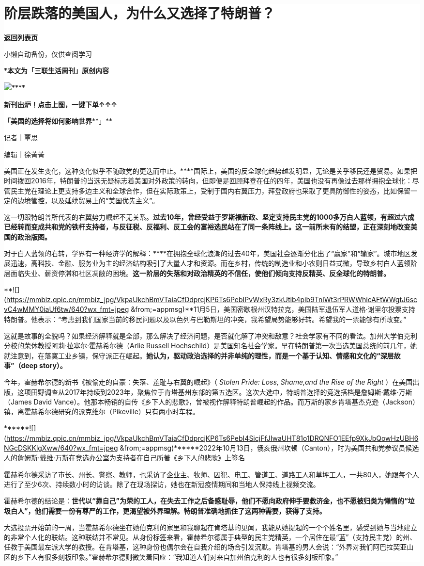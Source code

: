 # 阶层跌落的美国人，为什么又选择了特朗普？

[**返回列表页**](/gzh/三联生活周刊)

小懒自动备份，仅供查阅学习

***本文为「三联生活周刊」原创内容**

[![](https://mmbiz.qpic.cn/mmbiz_jpg/VkpaUkchBmVTaiaCfDdprcjKP6Ts6PebIw6RGbIg1fjGrYz6WjnDqliagvKeOjeg7NBfbTIoZQPBvRr2PNNN84vQ/640?wx_fmt=jpeg&from;=appmsg)]()****

**新刊出炉！****点击上图，一键下单↑↑↑******

**「美国的选择将如何影响世界****」**

记者｜覃思

编辑｜徐菁菁

美国正在发生变化，这种变化似乎不随政党的更迭而中止。****国际上，美国的反全球化趋势越发明显，无论是关乎移民还是贸易。如果把时间拨回2016年，特朗普的当选无疑标志着美国对外政策的转向，但即便是回顾拜登在任的四年，美国也没有再像过去那样拥抱全球化：尽管民主党在理论上更支持多边主义和全球合作，但在实际政策上，受制于国内右翼压力，拜登政府也采取了更具防御性的姿态，比如保留一定的边境管控，以及延续贸易上的“美国优先主义”。

这一切跟特朗普所代表的右翼势力崛起不无关系。**过去10年，曾经受益于罗斯福新政、坚定支持民主党的1000多万白人蓝领，有超过六成已经转而变成共和党的铁杆支持者，与反征税、反福利、反工会的富裕选民站在了同一条阵线上。这一前所未有的结盟，正在深刻地改变美国的政治版图。**

对于白人蓝领的右转，学界有一种经济学的解释：****在拥抱全球化浪潮的过去40年，美国社会逐渐分化出了“赢家”和“输家”。城市地区发展迅速，高科技、金融、服务业为主的经济结构吸引了大量人才和资源。而在乡村，传统的制造业和小农则日益式微，导致乡村白人蓝领阶层面临失业、薪资停滞和社区凋敝的困境。**这一阶层的失落和对政治精英的不信任，使他们倾向支持反精英、反全球化的特朗普。**

**![](https://mmbiz.qpic.cn/mmbiz_jpg/VkpaUkchBmVTaiaCfDdprcjKP6Ts6PebIPvWxRy3zkUtib4pib9TnlWt3rPRWWhicAFtWWgtJ6scvC4wMMY0iaUf6tw/640?wx_fmt=jpeg
&from;=appmsg)**11月5日，美国密歇根州汉特拉克，美国陆军退伍军人道格·谢里尔投票支持特朗普。他表示：“考虑到我们国家当前的移民问题以及以色列与巴勒斯坦的冲突，我希望局势能够好转。希望我的一票能够有所改变。”

这就是故事的全貌吗？如果经济解释就是全部，那么解决了经济问题，是否就化解了冲突和敌意？社会学家有不同的看法。加州大学伯克利分校的荣休教授阿莉·拉塞尔·霍赫希尔德（Arlie
Russell
Hochschild）是美国知名社会学家。早在特朗普第一次当选美国总统的前几年，她就注意到，在落寞工业乡镇，保守派正在崛起。**她认为，驱动政治选择的并非单纯的理性，而是一个基于认知、情感和文化的“深层故事”（deep
story）。**

今年，霍赫希尔德的新书《被偷走的自豪：失落、羞耻与右翼的崛起》（ _Stolen Pride: Loss, Shame,and the Rise of
the Right_
）在美国出版，这项田野调查从2017年持续到2023年，聚焦位于肯塔基州东部的第五选区。这次大选中，特朗普选择的竞选搭档是詹姆斯·戴维·万斯（James
David
Vance）。他那本畅销的自传《乡下人的悲歌》，曾被视作解释特朗普崛起的作品。而万斯的家乡肯塔基杰克逊（Jackson）镇，离霍赫希尔德研究的派克维尔（Pikeville）只有两小时车程。

******![](https://mmbiz.qpic.cn/mmbiz_jpg/VkpaUkchBmVTaiaCfDdprcjKP6Ts6PebI4SicjFfJIwaUHT81o1DRQNFO1EEfp9XkJbQowHzUBH6NGcDSKKlgXww/640?wx_fmt=jpeg
&from;=appmsg)******2022年10月13日，俄亥俄州坎顿（Canton），时为美国共和党参议员候选人的詹姆斯·戴维·万斯在竞选办公室为支持者在自己所著《乡下人的悲歌》上签名

霍赫希尔德采访了市长、州长、警察、教师，也采访了企业主、牧师、囚犯、电工、管道工、道路工人和草坪工人，一共80人，她跟每个人进行了至少6次、持续数小时的访谈。除了在现场探访，她也在新冠疫情期间和当地人保持线上视频交流。

霍赫希尔德的结论是：**世代以“靠自己”为荣的工人，在失去工作之后备感耻辱，他们不愿向政府伸手要救济金，也不愿被归类为懒惰的“垃圾白人”，他们需要一份有尊严的工作，更渴望被外界理解。特朗普准确地抓住了这两种需要，获得了支持。**

大选投票开始前的一周，当霍赫希尔德坐在她伯克利的家里和我聊起在肯塔基的见闻，我能从她提起的一个个姓名里，感受到她与当地建立的非常个人化的联结。这种联结并不常见。从身份标签来看，霍赫希尔德属于典型的民主党精英，一个居住在最“蓝”（支持民主党）的州、任教于美国最左派大学的教授。在肯塔基，这种身份也偶尔会在自我介绍的场合引发沉默。肯塔基的男人会说：“外界对我们阿巴拉契亚山区的乡下人有很多刻板印象。”霍赫希尔德则微笑着回应：“我知道人们对来自加州伯克利的人也有很多刻板印象。”
